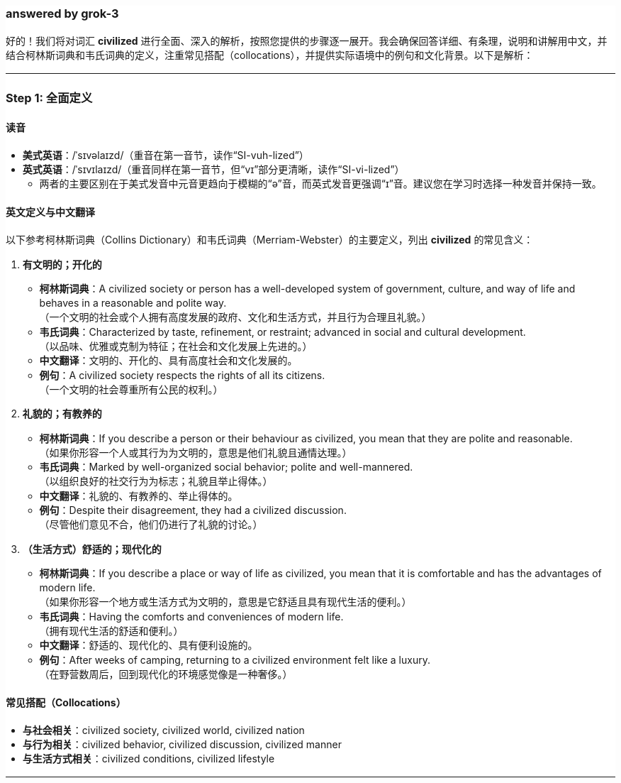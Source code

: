 ### answered by grok-3
好的！我们将对词汇 **civilized** 进行全面、深入的解析，按照您提供的步骤逐一展开。我会确保回答详细、有条理，说明和讲解用中文，并结合柯林斯词典和韦氏词典的定义，注重常见搭配（collocations），并提供实际语境中的例句和文化背景。以下是解析：

---

### Step 1: 全面定义

#### 读音
- **美式英语**：/ˈsɪvəlaɪzd/（重音在第一音节，读作“SI-vuh-lized”）
- **英式英语**：/ˈsɪvɪlaɪzd/（重音同样在第一音节，但“vɪ”部分更清晰，读作“SI-vi-lized”）
  - 两者的主要区别在于美式发音中元音更趋向于模糊的“ə”音，而英式发音更强调“ɪ”音。建议您在学习时选择一种发音并保持一致。

#### 英文定义与中文翻译
以下参考柯林斯词典（Collins Dictionary）和韦氏词典（Merriam-Webster）的主要定义，列出 **civilized** 的常见含义：

1. **有文明的；开化的**  
   - **柯林斯词典**：A civilized society or person has a well-developed system of government, culture, and way of life and behaves in a reasonable and polite way.  
     （一个文明的社会或个人拥有高度发展的政府、文化和生活方式，并且行为合理且礼貌。）  
   - **韦氏词典**：Characterized by taste, refinement, or restraint; advanced in social and cultural development.  
     （以品味、优雅或克制为特征；在社会和文化发展上先进的。）  
   - **中文翻译**：文明的、开化的、具有高度社会和文化发展的。  
   - **例句**：A civilized society respects the rights of all its citizens.  
     （一个文明的社会尊重所有公民的权利。）  

2. **礼貌的；有教养的**  
   - **柯林斯词典**：If you describe a person or their behaviour as civilized, you mean that they are polite and reasonable.  
     （如果你形容一个人或其行为为文明的，意思是他们礼貌且通情达理。）  
   - **韦氏词典**：Marked by well-organized social behavior; polite and well-mannered.  
     （以组织良好的社交行为为标志；礼貌且举止得体。）  
   - **中文翻译**：礼貌的、有教养的、举止得体的。  
   - **例句**：Despite their disagreement, they had a civilized discussion.  
     （尽管他们意见不合，他们仍进行了礼貌的讨论。）  

3. **（生活方式）舒适的；现代化的**  
   - **柯林斯词典**：If you describe a place or way of life as civilized, you mean that it is comfortable and has the advantages of modern life.  
     （如果你形容一个地方或生活方式为文明的，意思是它舒适且具有现代生活的便利。）  
   - **韦氏词典**：Having the comforts and conveniences of modern life.  
     （拥有现代生活的舒适和便利。）  
   - **中文翻译**：舒适的、现代化的、具有便利设施的。  
   - **例句**：After weeks of camping, returning to a civilized environment felt like a luxury.  
     （在野营数周后，回到现代化的环境感觉像是一种奢侈。）  

#### 常见搭配（Collocations）
- **与社会相关**：civilized society, civilized world, civilized nation  
- **与行为相关**：civilized behavior, civilized discussion, civilized manner  
- **与生活方式相关**：civilized conditions, civilized lifestyle  

---